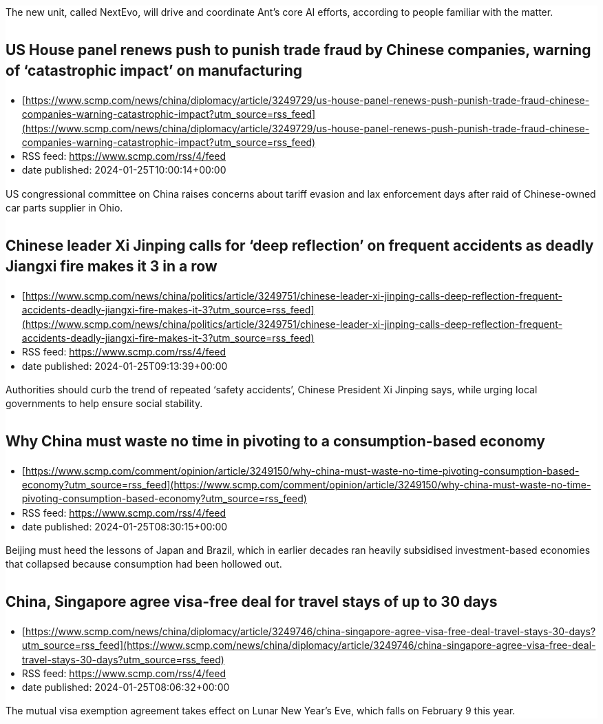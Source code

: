 The new unit, called NextEvo, will drive and coordinate Ant’s core AI efforts, according to people familiar with the matter.

## US House panel renews push to punish trade fraud by Chinese companies, warning of ‘catastrophic impact’ on manufacturing
 - [https://www.scmp.com/news/china/diplomacy/article/3249729/us-house-panel-renews-push-punish-trade-fraud-chinese-companies-warning-catastrophic-impact?utm_source=rss_feed](https://www.scmp.com/news/china/diplomacy/article/3249729/us-house-panel-renews-push-punish-trade-fraud-chinese-companies-warning-catastrophic-impact?utm_source=rss_feed)
 - RSS feed: https://www.scmp.com/rss/4/feed
 - date published: 2024-01-25T10:00:14+00:00

US congressional committee on China raises concerns about tariff evasion and lax enforcement days after raid of Chinese-owned car parts supplier in Ohio.

## Chinese leader Xi Jinping calls for ‘deep reflection’ on frequent accidents as deadly Jiangxi fire makes it 3 in a row
 - [https://www.scmp.com/news/china/politics/article/3249751/chinese-leader-xi-jinping-calls-deep-reflection-frequent-accidents-deadly-jiangxi-fire-makes-it-3?utm_source=rss_feed](https://www.scmp.com/news/china/politics/article/3249751/chinese-leader-xi-jinping-calls-deep-reflection-frequent-accidents-deadly-jiangxi-fire-makes-it-3?utm_source=rss_feed)
 - RSS feed: https://www.scmp.com/rss/4/feed
 - date published: 2024-01-25T09:13:39+00:00

Authorities should curb the trend of repeated ‘safety accidents’, Chinese President Xi Jinping says, while urging local governments to help ensure social stability.

## Why China must waste no time in pivoting to a consumption-based economy
 - [https://www.scmp.com/comment/opinion/article/3249150/why-china-must-waste-no-time-pivoting-consumption-based-economy?utm_source=rss_feed](https://www.scmp.com/comment/opinion/article/3249150/why-china-must-waste-no-time-pivoting-consumption-based-economy?utm_source=rss_feed)
 - RSS feed: https://www.scmp.com/rss/4/feed
 - date published: 2024-01-25T08:30:15+00:00

Beijing must heed the lessons of Japan and Brazil, which in earlier decades ran heavily subsidised investment-based economies that collapsed because consumption had been hollowed out.

## China, Singapore agree visa-free deal for travel stays of up to 30 days
 - [https://www.scmp.com/news/china/diplomacy/article/3249746/china-singapore-agree-visa-free-deal-travel-stays-30-days?utm_source=rss_feed](https://www.scmp.com/news/china/diplomacy/article/3249746/china-singapore-agree-visa-free-deal-travel-stays-30-days?utm_source=rss_feed)
 - RSS feed: https://www.scmp.com/rss/4/feed
 - date published: 2024-01-25T08:06:32+00:00

The mutual visa exemption agreement takes effect on Lunar New Year’s Eve, which falls on February 9 this year.
